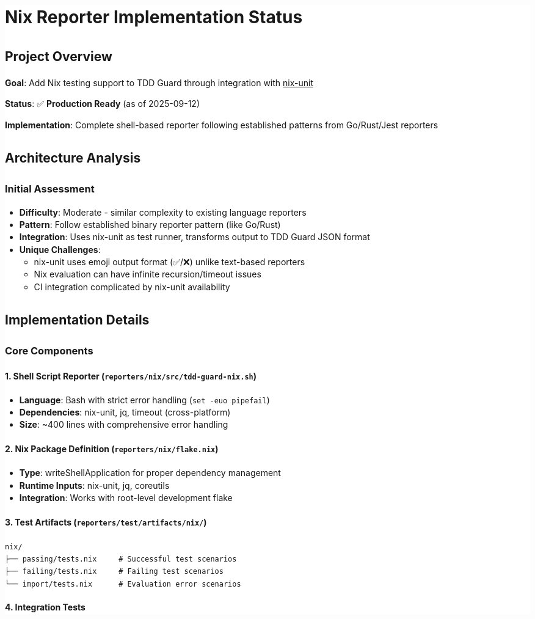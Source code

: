 # Nix Reporter Implementation Status

## Project Overview

**Goal**: Add Nix testing support to TDD Guard through integration with [nix-unit](https://github.com/nix-community/nix-unit)

**Status**: ✅ **Production Ready** (as of 2025-09-12)

**Implementation**: Complete shell-based reporter following established patterns from Go/Rust/Jest reporters

## Architecture Analysis

### Initial Assessment

- **Difficulty**: Moderate - similar complexity to existing language reporters
- **Pattern**: Follow established binary reporter pattern (like Go/Rust)
- **Integration**: Uses nix-unit as test runner, transforms output to TDD Guard JSON format
- **Unique Challenges**:
  - nix-unit uses emoji output format (✅/❌) unlike text-based reporters
  - Nix evaluation can have infinite recursion/timeout issues
  - CI integration complicated by nix-unit availability

## Implementation Details

### Core Components

#### 1. Shell Script Reporter (`reporters/nix/src/tdd-guard-nix.sh`)

- **Language**: Bash with strict error handling (`set -euo pipefail`)
- **Dependencies**: nix-unit, jq, timeout (cross-platform)
- **Size**: ~400 lines with comprehensive error handling

#### 2. Nix Package Definition (`reporters/nix/flake.nix`)

- **Type**: writeShellApplication for proper dependency management
- **Runtime Inputs**: nix-unit, jq, coreutils
- **Integration**: Works with root-level development flake

#### 3. Test Artifacts (`reporters/test/artifacts/nix/`)

```
nix/
├── passing/tests.nix     # Successful test scenarios
├── failing/tests.nix     # Failing test scenarios
└── import/tests.nix      # Evaluation error scenarios
```

#### 4. Integration Tests
